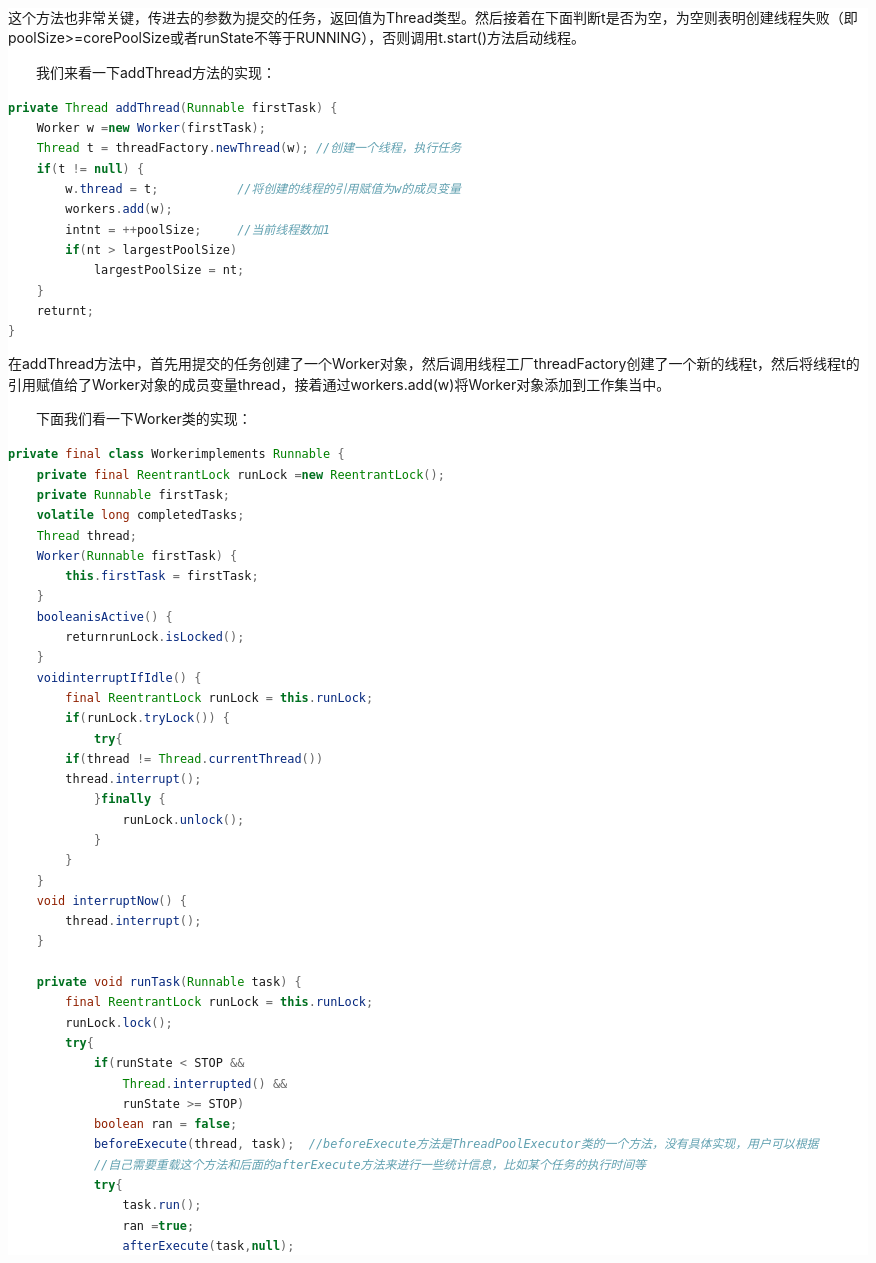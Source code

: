  这个方法也非常关键，传进去的参数为提交的任务，返回值为Thread类型。然后接着在下面判断t是否为空，为空则表明创建线程失败（即poolSize>=corePoolSize或者runState不等于RUNNING），否则调用t.start()方法启动线程。

　　我们来看一下addThread方法的实现：
```Java
private Thread addThread(Runnable firstTask) {
    Worker w =new Worker(firstTask);
    Thread t = threadFactory.newThread(w); //创建一个线程，执行任务   
    if(t != null) {
        w.thread = t;           //将创建的线程的引用赋值为w的成员变量       
        workers.add(w);
        intnt = ++poolSize;     //当前线程数加1       
        if(nt > largestPoolSize)
            largestPoolSize = nt;
    }
    returnt;
}
```


在addThread方法中，首先用提交的任务创建了一个Worker对象，然后调用线程工厂threadFactory创建了一个新的线程t，然后将线程t的引用赋值给了Worker对象的成员变量thread，接着通过workers.add(w)将Worker对象添加到工作集当中。

　　下面我们看一下Worker类的实现：

```Java
private final class Workerimplements Runnable {
    private final ReentrantLock runLock =new ReentrantLock();
    private Runnable firstTask;
    volatile long completedTasks;
    Thread thread;
    Worker(Runnable firstTask) {
        this.firstTask = firstTask;
    }
    booleanisActive() {
        returnrunLock.isLocked();
    }
    voidinterruptIfIdle() {
        final ReentrantLock runLock = this.runLock;
        if(runLock.tryLock()) {
            try{
        if(thread != Thread.currentThread())
        thread.interrupt();
            }finally {
                runLock.unlock();
            }
        }
    }
    void interruptNow() {
        thread.interrupt();
    }

    private void runTask(Runnable task) {
        final ReentrantLock runLock = this.runLock;
        runLock.lock();
        try{
            if(runState < STOP &&
                Thread.interrupted() &&
                runState >= STOP)
            boolean ran = false;
            beforeExecute(thread, task);  //beforeExecute方法是ThreadPoolExecutor类的一个方法，没有具体实现，用户可以根据
            //自己需要重载这个方法和后面的afterExecute方法来进行一些统计信息，比如某个任务的执行时间等           
            try{
                task.run();
                ran =true;
                afterExecute(task,null);
```